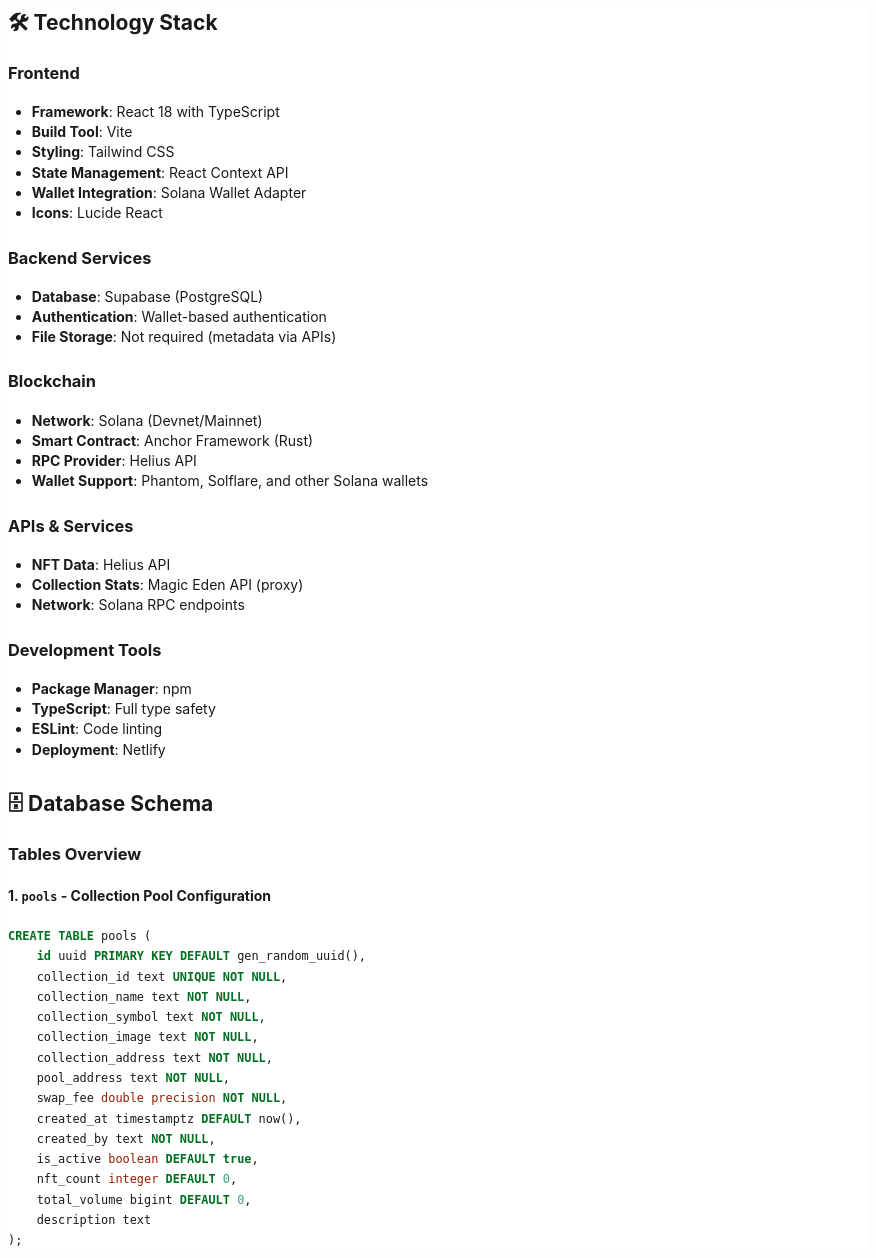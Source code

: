 ## 🛠️ Technology Stack

### Frontend
- **Framework**: React 18 with TypeScript
- **Build Tool**: Vite
- **Styling**: Tailwind CSS
- **State Management**: React Context API
- **Wallet Integration**: Solana Wallet Adapter
- **Icons**: Lucide React

### Backend Services
- **Database**: Supabase (PostgreSQL)
- **Authentication**: Wallet-based authentication
- **File Storage**: Not required (metadata via APIs)

### Blockchain
- **Network**: Solana (Devnet/Mainnet)
- **Smart Contract**: Anchor Framework (Rust)
- **RPC Provider**: Helius API
- **Wallet Support**: Phantom, Solflare, and other Solana wallets

### APIs & Services
- **NFT Data**: Helius API
- **Collection Stats**: Magic Eden API (proxy)
- **Network**: Solana RPC endpoints

### Development Tools
- **Package Manager**: npm
- **TypeScript**: Full type safety
- **ESLint**: Code linting
- **Deployment**: Netlify

## 🗄️ Database Schema

### Tables Overview

#### 1. `pools` - Collection Pool Configuration
```sql
CREATE TABLE pools (
    id uuid PRIMARY KEY DEFAULT gen_random_uuid(),
    collection_id text UNIQUE NOT NULL,
    collection_name text NOT NULL,
    collection_symbol text NOT NULL,
    collection_image text NOT NULL,
    collection_address text NOT NULL,
    pool_address text NOT NULL,
    swap_fee double precision NOT NULL,
    created_at timestamptz DEFAULT now(),
    created_by text NOT NULL,
    is_active boolean DEFAULT true,
    nft_count integer DEFAULT 0,
    total_volume bigint DEFAULT 0,
    description text
);
```

